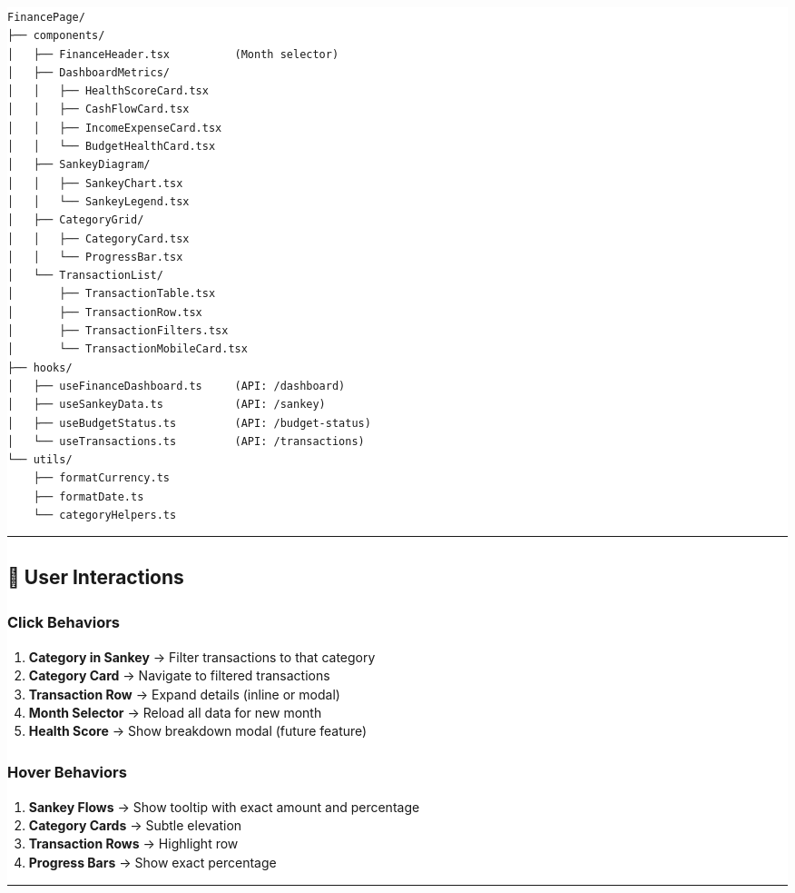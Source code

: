 ```
FinancePage/
├── components/
│   ├── FinanceHeader.tsx          (Month selector)
│   ├── DashboardMetrics/
│   │   ├── HealthScoreCard.tsx
│   │   ├── CashFlowCard.tsx
│   │   ├── IncomeExpenseCard.tsx
│   │   └── BudgetHealthCard.tsx
│   ├── SankeyDiagram/
│   │   ├── SankeyChart.tsx
│   │   └── SankeyLegend.tsx
│   ├── CategoryGrid/
│   │   ├── CategoryCard.tsx
│   │   └── ProgressBar.tsx
│   └── TransactionList/
│       ├── TransactionTable.tsx
│       ├── TransactionRow.tsx
│       ├── TransactionFilters.tsx
│       └── TransactionMobileCard.tsx
├── hooks/
│   ├── useFinanceDashboard.ts     (API: /dashboard)
│   ├── useSankeyData.ts           (API: /sankey)
│   ├── useBudgetStatus.ts         (API: /budget-status)
│   └── useTransactions.ts         (API: /transactions)
└── utils/
    ├── formatCurrency.ts
    ├── formatDate.ts
    └── categoryHelpers.ts
```

---

## 🎯 User Interactions

### Click Behaviors

1. **Category in Sankey** → Filter transactions to that category
2. **Category Card** → Navigate to filtered transactions
3. **Transaction Row** → Expand details (inline or modal)
4. **Month Selector** → Reload all data for new month
5. **Health Score** → Show breakdown modal (future feature)

### Hover Behaviors

1. **Sankey Flows** → Show tooltip with exact amount and percentage
2. **Category Cards** → Subtle elevation
3. **Transaction Rows** → Highlight row
4. **Progress Bars** → Show exact percentage

---
